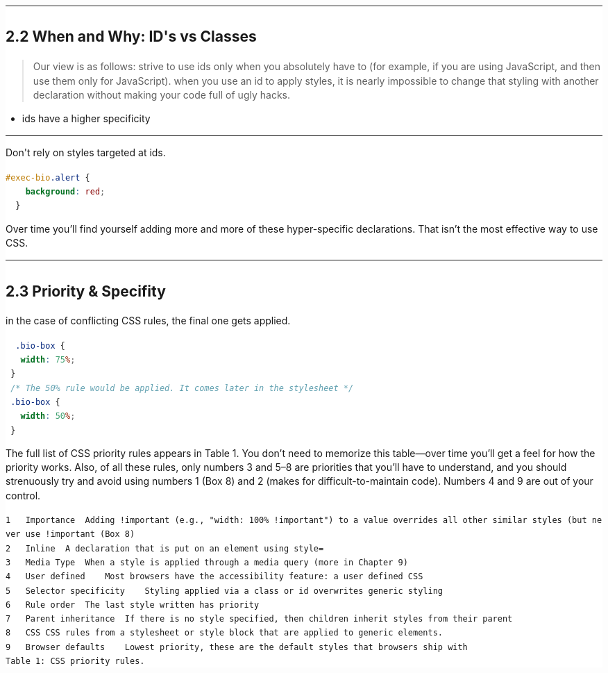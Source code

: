 -----
## 2.2 When and Why: ID's vs Classes

>Our view is as follows:
strive to use ids only when you absolutely have to (for example, if you are using JavaScript, and then use them only for JavaScript).
>when you use an id to apply styles, it is nearly impossible to change that styling with another declaration without making your code full of ugly hacks.

*  ids have a higher specificity

-----

 Don't rely on styles targeted at ids.

``` css
#exec-bio.alert {
    background: red;
  }
  ```
 Over time you’ll find yourself adding more and more of these hyper-specific declarations. That isn’t the most effective way to use CSS.

 -----
## 2.3 Priority & Specifity

 in the case of conflicting CSS rules, the final one gets applied.

 ``` css
   .bio-box {
    width: 75%;
  }
  /* The 50% rule would be applied. It comes later in the stylesheet */
  .bio-box {
    width: 50%;
  }
```

  The full list of CSS priority rules appears in Table 1. You don’t need to memorize this table—over time you’ll get a feel for how the priority works. Also, of all these rules, only numbers 3 and 5–8 are priorities that you’ll have to understand, and you should strenuously try and avoid using numbers 1 (Box 8) and 2 (makes for difficult-to-maintain code). Numbers 4 and 9 are out of your control.
```
1	Importance	Adding !important (e.g., "width: 100% !important") to a value overrides all other similar styles (but never use !important (Box 8)
2	Inline	A declaration that is put on an element using style=
3	Media Type	When a style is applied through a media query (more in Chapter 9)
4	User defined	Most browsers have the accessibility feature: a user defined CSS
5	Selector specificity	Styling applied via a class or id overwrites generic styling
6	Rule order	The last style written has priority
7	Parent inheritance	If there is no style specified, then children inherit styles from their parent
8	CSS	CSS rules from a stylesheet or style block that are applied to generic elements.
9	Browser defaults	Lowest priority, these are the default styles that browsers ship with
Table 1: CSS priority rules.
```
